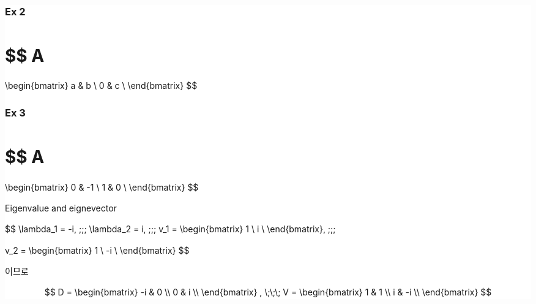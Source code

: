 ### Ex 2

$$
A
=
\begin{bmatrix}
  a & b \\
  0 & c \\
\end{bmatrix}
$$

### Ex 3

$$
A
=
\begin{bmatrix}
  0 & -1 \\
  1 & 0 \\
\end{bmatrix}
$$

Eigenvalue and eignevector

$$
\lambda_1 = -i, \;\;\; \lambda_2 = i, \;\;\; v_1 =
\begin{bmatrix}
  1 \\
  i \\
\end{bmatrix}, \;\;\;

v_2 =
\begin{bmatrix}
  1 \\
  -i \\
\end{bmatrix}
$$

이므로

$$
D =
\begin{bmatrix}
  -i & 0 \\
  0 & i \\
\end{bmatrix}
, \;\;\;
V =
\begin{bmatrix}
  1 & 1 \\
  i & -i \\
\end{bmatrix}
$$
